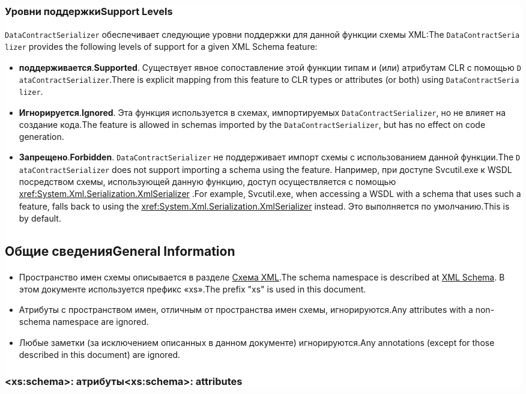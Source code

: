 ### <a name="support-levels"></a><span data-ttu-id="522e1-110">Уровни поддержки</span><span class="sxs-lookup"><span data-stu-id="522e1-110">Support Levels</span></span>

<span data-ttu-id="522e1-111">`DataContractSerializer` обеспечивает следующие уровни поддержки для данной функции схемы XML:</span><span class="sxs-lookup"><span data-stu-id="522e1-111">The `DataContractSerializer` provides the following levels of support for a given XML Schema feature:</span></span>

- <span data-ttu-id="522e1-112">**поддерживается**.</span><span class="sxs-lookup"><span data-stu-id="522e1-112">**Supported**.</span></span> <span data-ttu-id="522e1-113">Существует явное сопоставление этой функции типам и (или) атрибутам CLR с помощью `DataContractSerializer`.</span><span class="sxs-lookup"><span data-stu-id="522e1-113">There is explicit mapping from this feature to CLR types or attributes (or both) using `DataContractSerializer`.</span></span>

- <span data-ttu-id="522e1-114">**Игнорируется**.</span><span class="sxs-lookup"><span data-stu-id="522e1-114">**Ignored**.</span></span> <span data-ttu-id="522e1-115">Эта функция используется в схемах, импортируемых `DataContractSerializer`, но не влияет на создание кода.</span><span class="sxs-lookup"><span data-stu-id="522e1-115">The feature is allowed in schemas imported by the `DataContractSerializer`, but has no effect on code generation.</span></span>

- <span data-ttu-id="522e1-116">**Запрещено**.</span><span class="sxs-lookup"><span data-stu-id="522e1-116">**Forbidden**.</span></span> <span data-ttu-id="522e1-117">`DataContractSerializer` не поддерживает импорт схемы с использованием данной функции.</span><span class="sxs-lookup"><span data-stu-id="522e1-117">The `DataContractSerializer` does not support importing a schema using the feature.</span></span> <span data-ttu-id="522e1-118">Например, при доступе Svcutil.exe к WSDL посредством схемы, использующей данную функцию, доступ осуществляется с помощью <xref:System.Xml.Serialization.XmlSerializer> .</span><span class="sxs-lookup"><span data-stu-id="522e1-118">For example, Svcutil.exe, when accessing a WSDL with a schema that uses such a feature, falls back to using the <xref:System.Xml.Serialization.XmlSerializer> instead.</span></span> <span data-ttu-id="522e1-119">Это выполняется по умолчанию.</span><span class="sxs-lookup"><span data-stu-id="522e1-119">This is by default.</span></span>

## <a name="general-information"></a><span data-ttu-id="522e1-120">Общие сведения</span><span class="sxs-lookup"><span data-stu-id="522e1-120">General Information</span></span>

- <span data-ttu-id="522e1-121">Пространство имен схемы описывается в разделе [Схема XML](https://www.w3.org/2001/XMLSchema).</span><span class="sxs-lookup"><span data-stu-id="522e1-121">The schema namespace is described at [XML Schema](https://www.w3.org/2001/XMLSchema).</span></span> <span data-ttu-id="522e1-122">В этом документе используется префикс «xs».</span><span class="sxs-lookup"><span data-stu-id="522e1-122">The prefix "xs" is used in this document.</span></span>

- <span data-ttu-id="522e1-123">Атрибуты с пространством имен, отличным от пространства имен схемы, игнорируются.</span><span class="sxs-lookup"><span data-stu-id="522e1-123">Any attributes with a non-schema namespace are ignored.</span></span>

- <span data-ttu-id="522e1-124">Любые заметки (за исключением описанных в данном документе) игнорируются.</span><span class="sxs-lookup"><span data-stu-id="522e1-124">Any annotations (except for those described in this document) are ignored.</span></span>

### <a name="xsschema-attributes"></a><span data-ttu-id="522e1-125">\<xs:schema>: атрибуты</span><span class="sxs-lookup"><span data-stu-id="522e1-125">\<xs:schema>: attributes</span></span>
